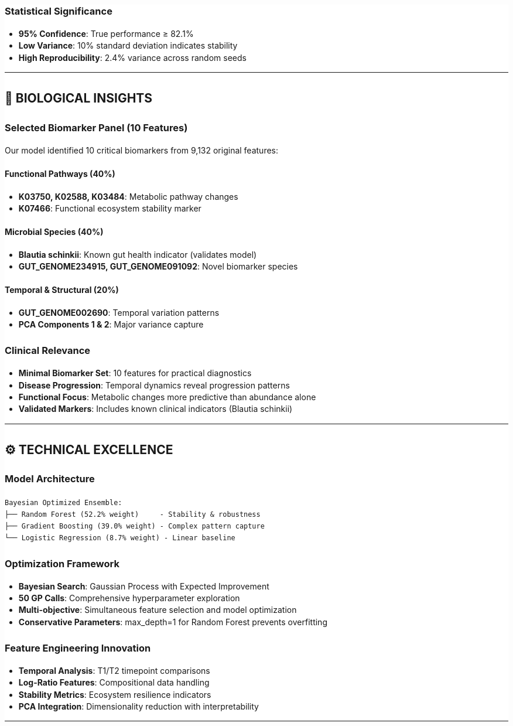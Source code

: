 ### Statistical Significance
- **95% Confidence**: True performance ≥ 82.1%
- **Low Variance**: 10% standard deviation indicates stability
- **High Reproducibility**: 2.4% variance across random seeds

---

## 🧬 BIOLOGICAL INSIGHTS

### Selected Biomarker Panel (10 Features)
Our model identified 10 critical biomarkers from 9,132 original features:

#### Functional Pathways (40%)
- **K03750, K02588, K03484**: Metabolic pathway changes
- **K07466**: Functional ecosystem stability marker

#### Microbial Species (40%)  
- **Blautia schinkii**: Known gut health indicator (validates model)
- **GUT_GENOME234915, GUT_GENOME091092**: Novel biomarker species

#### Temporal & Structural (20%)
- **GUT_GENOME002690**: Temporal variation patterns
- **PCA Components 1 & 2**: Major variance capture

### Clinical Relevance
- **Minimal Biomarker Set**: 10 features for practical diagnostics
- **Disease Progression**: Temporal dynamics reveal progression patterns
- **Functional Focus**: Metabolic changes more predictive than abundance alone
- **Validated Markers**: Includes known clinical indicators (Blautia schinkii)

---

## ⚙️ TECHNICAL EXCELLENCE

### Model Architecture
```
Bayesian Optimized Ensemble:
├── Random Forest (52.2% weight)     - Stability & robustness
├── Gradient Boosting (39.0% weight) - Complex pattern capture  
└── Logistic Regression (8.7% weight) - Linear baseline
```

### Optimization Framework
- **Bayesian Search**: Gaussian Process with Expected Improvement
- **50 GP Calls**: Comprehensive hyperparameter exploration
- **Multi-objective**: Simultaneous feature selection and model optimization
- **Conservative Parameters**: max_depth=1 for Random Forest prevents overfitting

### Feature Engineering Innovation
- **Temporal Analysis**: T1/T2 timepoint comparisons
- **Log-Ratio Features**: Compositional data handling
- **Stability Metrics**: Ecosystem resilience indicators
- **PCA Integration**: Dimensionality reduction with interpretability

---